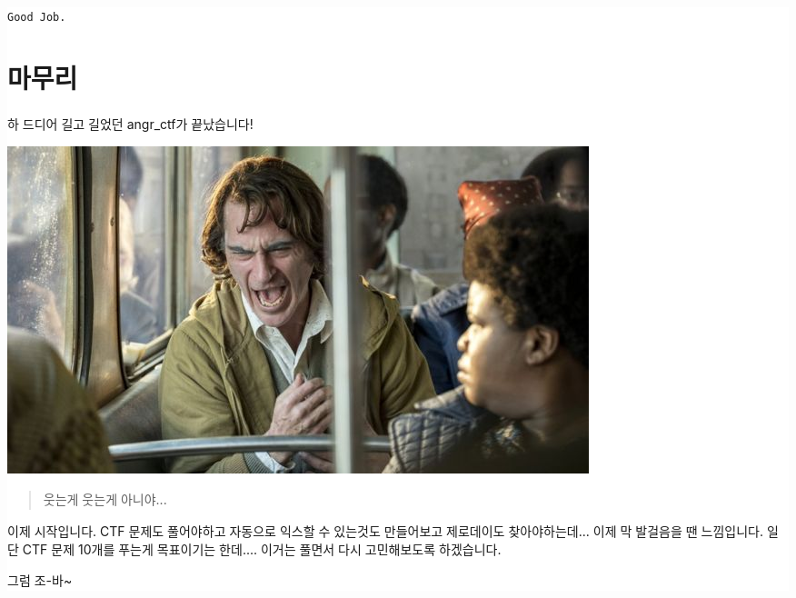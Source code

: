```python
Good Job.
```

# 마무리

하 드디어 길고 길었던 angr_ctf가 끝났습니다! 

![_109109790_057054015-1.jpeg](angr_part6/123.jpeg)

> 웃는게 웃는게 아니야...

이제 시작입니다. CTF 문제도 풀어야하고 자동으로 익스할 수 있는것도 만들어보고 제로데이도 찾아야하는데... 이제 막 발걸음을 땐 느낌입니다. 일단 CTF 문제 10개를 푸는게 목표이기는 한데.... 이거는 풀면서 다시 고민해보도록 하겠습니다.

그럼 조-바~